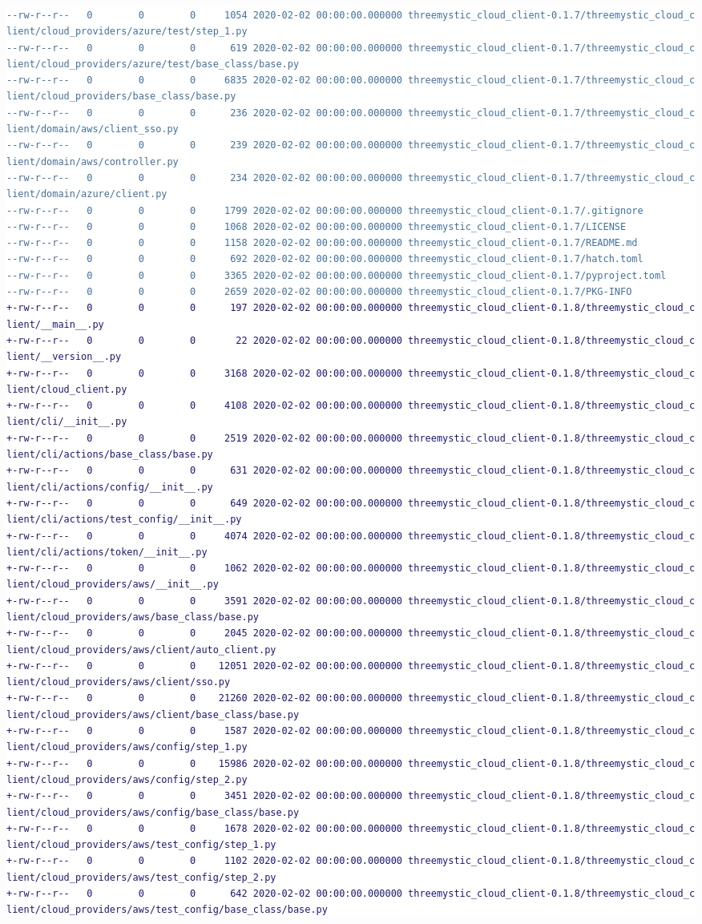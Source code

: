 ```diff
--rw-r--r--   0        0        0     1054 2020-02-02 00:00:00.000000 threemystic_cloud_client-0.1.7/threemystic_cloud_client/cloud_providers/azure/test/step_1.py
--rw-r--r--   0        0        0      619 2020-02-02 00:00:00.000000 threemystic_cloud_client-0.1.7/threemystic_cloud_client/cloud_providers/azure/test/base_class/base.py
--rw-r--r--   0        0        0     6835 2020-02-02 00:00:00.000000 threemystic_cloud_client-0.1.7/threemystic_cloud_client/cloud_providers/base_class/base.py
--rw-r--r--   0        0        0      236 2020-02-02 00:00:00.000000 threemystic_cloud_client-0.1.7/threemystic_cloud_client/domain/aws/client_sso.py
--rw-r--r--   0        0        0      239 2020-02-02 00:00:00.000000 threemystic_cloud_client-0.1.7/threemystic_cloud_client/domain/aws/controller.py
--rw-r--r--   0        0        0      234 2020-02-02 00:00:00.000000 threemystic_cloud_client-0.1.7/threemystic_cloud_client/domain/azure/client.py
--rw-r--r--   0        0        0     1799 2020-02-02 00:00:00.000000 threemystic_cloud_client-0.1.7/.gitignore
--rw-r--r--   0        0        0     1068 2020-02-02 00:00:00.000000 threemystic_cloud_client-0.1.7/LICENSE
--rw-r--r--   0        0        0     1158 2020-02-02 00:00:00.000000 threemystic_cloud_client-0.1.7/README.md
--rw-r--r--   0        0        0      692 2020-02-02 00:00:00.000000 threemystic_cloud_client-0.1.7/hatch.toml
--rw-r--r--   0        0        0     3365 2020-02-02 00:00:00.000000 threemystic_cloud_client-0.1.7/pyproject.toml
--rw-r--r--   0        0        0     2659 2020-02-02 00:00:00.000000 threemystic_cloud_client-0.1.7/PKG-INFO
+-rw-r--r--   0        0        0      197 2020-02-02 00:00:00.000000 threemystic_cloud_client-0.1.8/threemystic_cloud_client/__main__.py
+-rw-r--r--   0        0        0       22 2020-02-02 00:00:00.000000 threemystic_cloud_client-0.1.8/threemystic_cloud_client/__version__.py
+-rw-r--r--   0        0        0     3168 2020-02-02 00:00:00.000000 threemystic_cloud_client-0.1.8/threemystic_cloud_client/cloud_client.py
+-rw-r--r--   0        0        0     4108 2020-02-02 00:00:00.000000 threemystic_cloud_client-0.1.8/threemystic_cloud_client/cli/__init__.py
+-rw-r--r--   0        0        0     2519 2020-02-02 00:00:00.000000 threemystic_cloud_client-0.1.8/threemystic_cloud_client/cli/actions/base_class/base.py
+-rw-r--r--   0        0        0      631 2020-02-02 00:00:00.000000 threemystic_cloud_client-0.1.8/threemystic_cloud_client/cli/actions/config/__init__.py
+-rw-r--r--   0        0        0      649 2020-02-02 00:00:00.000000 threemystic_cloud_client-0.1.8/threemystic_cloud_client/cli/actions/test_config/__init__.py
+-rw-r--r--   0        0        0     4074 2020-02-02 00:00:00.000000 threemystic_cloud_client-0.1.8/threemystic_cloud_client/cli/actions/token/__init__.py
+-rw-r--r--   0        0        0     1062 2020-02-02 00:00:00.000000 threemystic_cloud_client-0.1.8/threemystic_cloud_client/cloud_providers/aws/__init__.py
+-rw-r--r--   0        0        0     3591 2020-02-02 00:00:00.000000 threemystic_cloud_client-0.1.8/threemystic_cloud_client/cloud_providers/aws/base_class/base.py
+-rw-r--r--   0        0        0     2045 2020-02-02 00:00:00.000000 threemystic_cloud_client-0.1.8/threemystic_cloud_client/cloud_providers/aws/client/auto_client.py
+-rw-r--r--   0        0        0    12051 2020-02-02 00:00:00.000000 threemystic_cloud_client-0.1.8/threemystic_cloud_client/cloud_providers/aws/client/sso.py
+-rw-r--r--   0        0        0    21260 2020-02-02 00:00:00.000000 threemystic_cloud_client-0.1.8/threemystic_cloud_client/cloud_providers/aws/client/base_class/base.py
+-rw-r--r--   0        0        0     1587 2020-02-02 00:00:00.000000 threemystic_cloud_client-0.1.8/threemystic_cloud_client/cloud_providers/aws/config/step_1.py
+-rw-r--r--   0        0        0    15986 2020-02-02 00:00:00.000000 threemystic_cloud_client-0.1.8/threemystic_cloud_client/cloud_providers/aws/config/step_2.py
+-rw-r--r--   0        0        0     3451 2020-02-02 00:00:00.000000 threemystic_cloud_client-0.1.8/threemystic_cloud_client/cloud_providers/aws/config/base_class/base.py
+-rw-r--r--   0        0        0     1678 2020-02-02 00:00:00.000000 threemystic_cloud_client-0.1.8/threemystic_cloud_client/cloud_providers/aws/test_config/step_1.py
+-rw-r--r--   0        0        0     1102 2020-02-02 00:00:00.000000 threemystic_cloud_client-0.1.8/threemystic_cloud_client/cloud_providers/aws/test_config/step_2.py
+-rw-r--r--   0        0        0      642 2020-02-02 00:00:00.000000 threemystic_cloud_client-0.1.8/threemystic_cloud_client/cloud_providers/aws/test_config/base_class/base.py
```